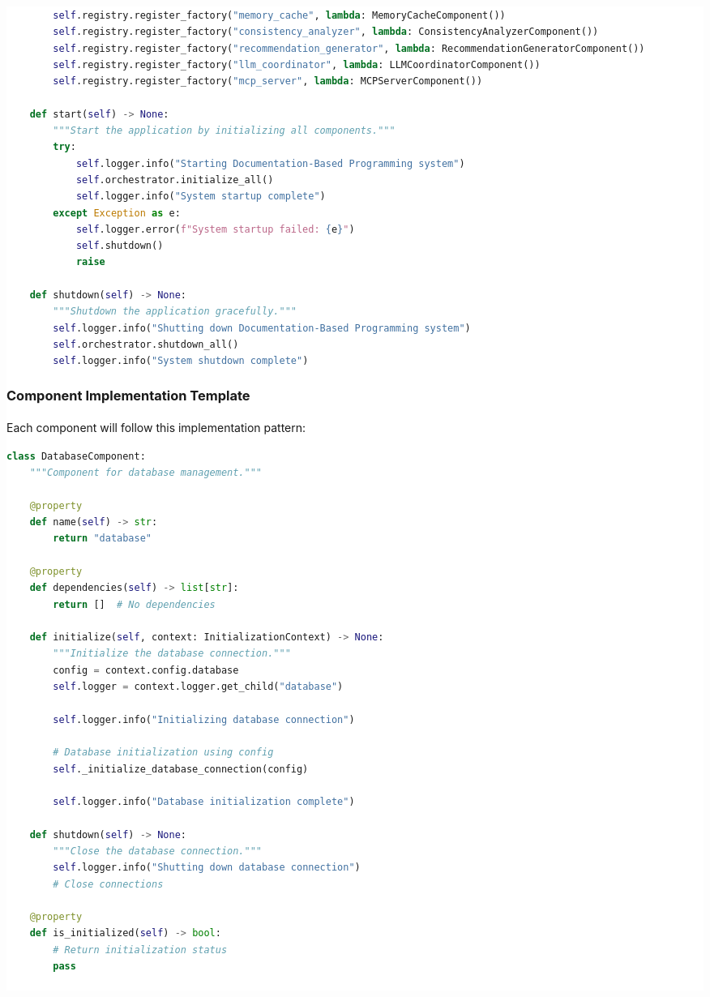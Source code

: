 ```python
        self.registry.register_factory("memory_cache", lambda: MemoryCacheComponent())
        self.registry.register_factory("consistency_analyzer", lambda: ConsistencyAnalyzerComponent())
        self.registry.register_factory("recommendation_generator", lambda: RecommendationGeneratorComponent())
        self.registry.register_factory("llm_coordinator", lambda: LLMCoordinatorComponent())
        self.registry.register_factory("mcp_server", lambda: MCPServerComponent())
    
    def start(self) -> None:
        """Start the application by initializing all components."""
        try:
            self.logger.info("Starting Documentation-Based Programming system")
            self.orchestrator.initialize_all()
            self.logger.info("System startup complete")
        except Exception as e:
            self.logger.error(f"System startup failed: {e}")
            self.shutdown()
            raise
    
    def shutdown(self) -> None:
        """Shutdown the application gracefully."""
        self.logger.info("Shutting down Documentation-Based Programming system")
        self.orchestrator.shutdown_all()
        self.logger.info("System shutdown complete")
```

### Component Implementation Template

Each component will follow this implementation pattern:

```python
class DatabaseComponent:
    """Component for database management."""
    
    @property
    def name(self) -> str:
        return "database"
    
    @property
    def dependencies(self) -> list[str]:
        return []  # No dependencies
    
    def initialize(self, context: InitializationContext) -> None:
        """Initialize the database connection."""
        config = context.config.database
        self.logger = context.logger.get_child("database")
        
        self.logger.info("Initializing database connection")
        
        # Database initialization using config
        self._initialize_database_connection(config)
        
        self.logger.info("Database initialization complete")
    
    def shutdown(self) -> None:
        """Close the database connection."""
        self.logger.info("Shutting down database connection")
        # Close connections
    
    @property
    def is_initialized(self) -> bool:
        # Return initialization status
        pass
    
```